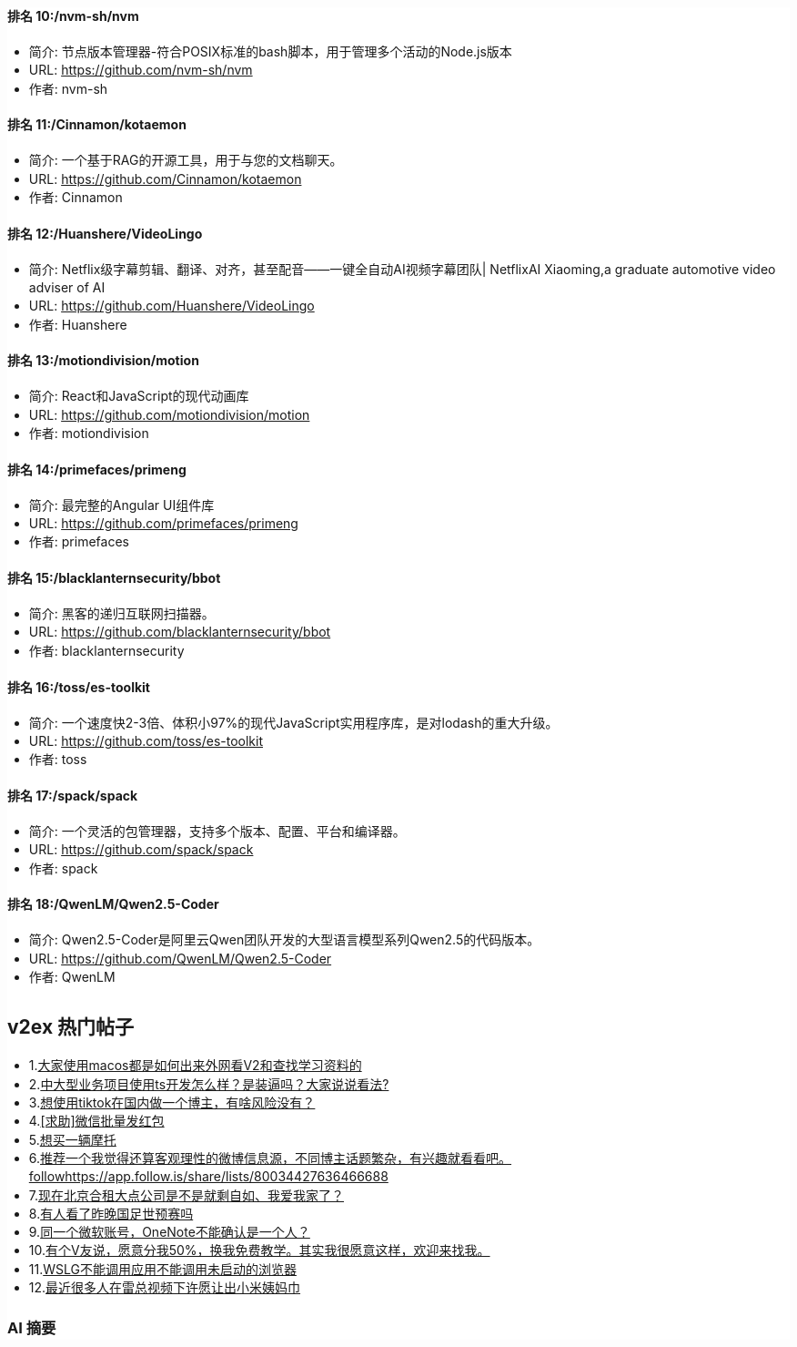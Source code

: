 #### 排名 10:/nvm-sh/nvm
- 简介: 节点版本管理器-符合POSIX标准的bash脚本，用于管理多个活动的Node.js版本
- URL: https://github.com/nvm-sh/nvm
- 作者: nvm-sh 

#### 排名 11:/Cinnamon/kotaemon
- 简介: 一个基于RAG的开源工具，用于与您的文档聊天。
- URL: https://github.com/Cinnamon/kotaemon
- 作者: Cinnamon 

#### 排名 12:/Huanshere/VideoLingo
- 简介: Netflix级字幕剪辑、翻译、对齐，甚至配音——一键全自动AI视频字幕团队| NetflixAI Xiaoming,a graduate automotive video adviser of AI
- URL: https://github.com/Huanshere/VideoLingo
- 作者: Huanshere 

#### 排名 13:/motiondivision/motion
- 简介: React和JavaScript的现代动画库
- URL: https://github.com/motiondivision/motion
- 作者: motiondivision 

#### 排名 14:/primefaces/primeng
- 简介: 最完整的Angular UI组件库
- URL: https://github.com/primefaces/primeng
- 作者: primefaces 

#### 排名 15:/blacklanternsecurity/bbot
- 简介: 黑客的递归互联网扫描器。
- URL: https://github.com/blacklanternsecurity/bbot
- 作者: blacklanternsecurity 

#### 排名 16:/toss/es-toolkit
- 简介: 一个速度快2-3倍、体积小97%的现代JavaScript实用程序库，是对lodash的重大升级。
- URL: https://github.com/toss/es-toolkit
- 作者: toss 

#### 排名 17:/spack/spack
- 简介: 一个灵活的包管理器，支持多个版本、配置、平台和编译器。
- URL: https://github.com/spack/spack
- 作者: spack 

#### 排名 18:/QwenLM/Qwen2.5-Coder
- 简介: Qwen2.5-Coder是阿里云Qwen团队开发的大型语言模型系列Qwen2.5的代码版本。
- URL: https://github.com/QwenLM/Qwen2.5-Coder
- 作者: QwenLM 

## v2ex 热门帖子

- 1.[大家使用macos都是如何出来外网看V2和查找学习资料的](https://www.v2ex.com/t/1089706#reply27)
- 2.[中大型业务项目使用ts开发怎么样？是装逼吗？大家说说看法?](https://www.v2ex.com/t/1089713#reply8)
- 3.[想使用tiktok在国内做一个博主，有啥风险没有？](https://www.v2ex.com/t/1089711#reply5)
- 4.[[求助]微信批量发红包](https://www.v2ex.com/t/1089709#reply4)
- 5.[想买一辆摩托](https://www.v2ex.com/t/1089716#reply2)
- 6.[推荐一个我觉得还算客观理性的微博信息源，不同博主话题繁杂，有兴趣就看看吧。followhttps://app.follow.is/share/lists/80034427636466688](https://www.v2ex.com/t/1089705#reply1)
- 7.[现在北京合租大点公司是不是就剩自如、我爱我家了？](https://www.v2ex.com/t/1089707#reply1)
- 8.[有人看了昨晚国足世预赛吗](https://www.v2ex.com/t/1089712#reply1)
- 9.[同一个微软账号，OneNote不能确认是一个人？](https://www.v2ex.com/t/1089715#reply1)
- 10.[有个V友说，愿意分我50%，换我免费教学。其实我很愿意这样，欢迎来找我。](https://www.v2ex.com/t/1089717#reply1)
- 11.[WSLG不能调用应用不能调用未启动的浏览器](https://www.v2ex.com/t/1089714#reply0)
- 12.[最近很多人在雷总视频下许愿让出小米姨妈巾](https://www.v2ex.com/t/1089718#reply0)
### AI 摘要
